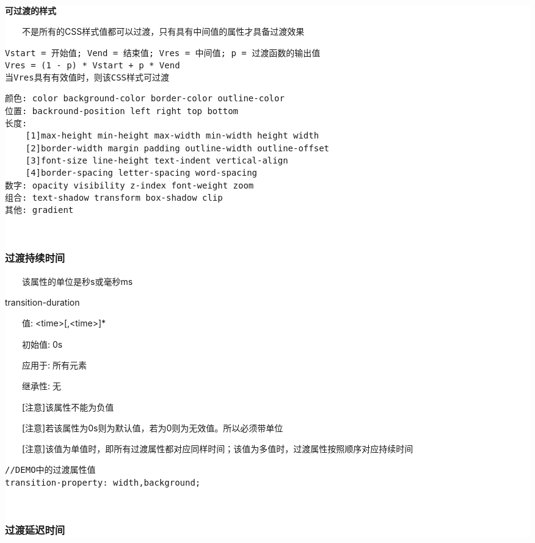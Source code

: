 <iframe style="width: 100%; height: 300px;" src="{{book.demo}}/css/transition/t4.html" frameborder="0" width="320" height="240"></iframe>

**可过渡的样式**

　　不是所有的CSS样式值都可以过渡，只有具有中间值的属性才具备过渡效果

<div class="cnblogs_code">
<pre>Vstart = 开始值; Vend = 结束值; Vres = 中间值; p = 过渡函数的输出值
Vres = (1 - p) * Vstart + p * Vend
当Vres具有有效值时，则该CSS样式可过渡</pre>
</div>
<div class="cnblogs_code">
<pre>颜色: color background-color border-color outline-color
位置: backround-position left right top bottom
长度: 
    [1]max-height min-height max-width min-width height width
    [2]border-width margin padding outline-width outline-offset
    [3]font-size line-height text-indent vertical-align  
    [4]border-spacing letter-spacing word-spacing
数字: opacity visibility z-index font-weight zoom
组合: text-shadow transform box-shadow clip
其他: gradient</pre>
</div>

&nbsp;

### 过渡持续时间

　　该属性的单位是秒s或毫秒ms

transition-duration

　　值: &lt;time&gt;[,&lt;time&gt;]*

　　初始值: 0s

　　应用于: 所有元素

　　继承性: 无

　　[注意]该属性不能为负值

　　[注意]若该属性为0s则为默认值，若为0则为无效值。所以必须带单位

　　[注意]该值为单值时，即所有过渡属性都对应同样时间；该值为多值时，过渡属性按照顺序对应持续时间

<div class="cnblogs_code">
<pre>//DEMO中的过渡属性值
transition-property: width,background;</pre>
</div>

<iframe style="width: 100%; height: 300px;" src="{{book.demo}}/css/transition/t5.html" frameborder="0" width="320" height="240"></iframe>

&nbsp;

### 过渡延迟时间
